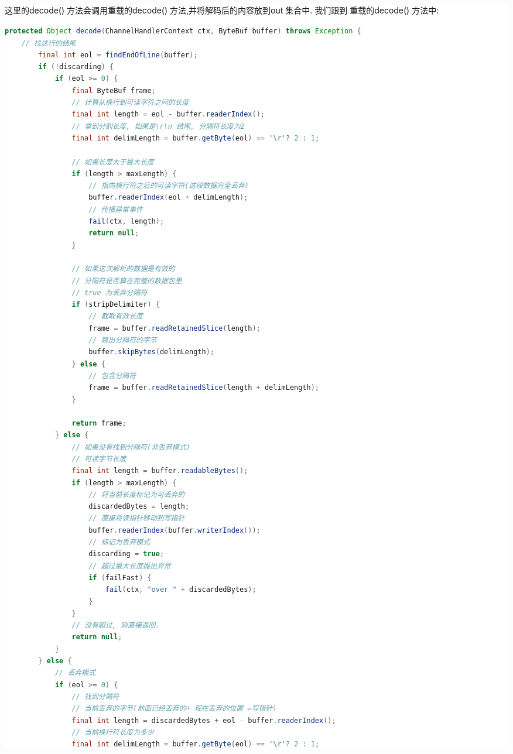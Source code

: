 这里的decode()  方法会调用重载的decode()  方法,并将解码后的内容放到out 集合中. 我们跟到 重载的decode()  方法中:

```java
protected Object decode(ChannelHandlerContext ctx, ByteBuf buffer) throws Exception {
    // 找这行的结尾
        final int eol = findEndOfLine(buffer);
        if (!discarding) {
            if (eol >= 0) {
                final ByteBuf frame;
                // 计算从换行到可读字符之间的长度
                final int length = eol - buffer.readerIndex();
                // 拿到分割长度, 如果是\r\n 结尾, 分隔符长度为2
                final int delimLength = buffer.getByte(eol) == '\r'? 2 : 1;

                // 如果长度大于最大长度
                if (length > maxLength) {
                    // 指向换行符之后的可读字符(这段数据完全丢弃)
                    buffer.readerIndex(eol + delimLength);
                    // 传播异常事件
                    fail(ctx, length);
                    return null;
                }

                // 如果这次解析的数据是有效的
                // 分隔符是否算在完整的数据包里
                // true 为丢弃分隔符
                if (stripDelimiter) {
                    // 截取有效长度
                    frame = buffer.readRetainedSlice(length);
                    // 跳出分隔符的字节
                    buffer.skipBytes(delimLength);
                } else {
                    // 包含分隔符
                    frame = buffer.readRetainedSlice(length + delimLength);
                }

                return frame;
            } else {
                // 如果没有找到分隔符(非丢弃模式)
                // 可读字节长度
                final int length = buffer.readableBytes();
                if (length > maxLength) {
                    // 将当前长度标记为可丢弃的
                    discardedBytes = length;
                    // 直接将读指针移动到写指针
                    buffer.readerIndex(buffer.writerIndex());
                    // 标记为丢弃模式
                    discarding = true;
                    // 超过最大长度抛出异常
                    if (failFast) {
                        fail(ctx, "over " + discardedBytes);
                    }
                }
                // 没有超过, 则直接返回.
                return null;
            }
        } else {
            // 丢弃模式
            if (eol >= 0) {
                // 找到分隔符
                // 当前丢弃的字节(前面已经丢弃的+ 现在丢弃的位置 =写指针)
                final int length = discardedBytes + eol - buffer.readerIndex();
                // 当前换行符长度为多少
                final int delimLength = buffer.getByte(eol) == '\r'? 2 : 1;
```